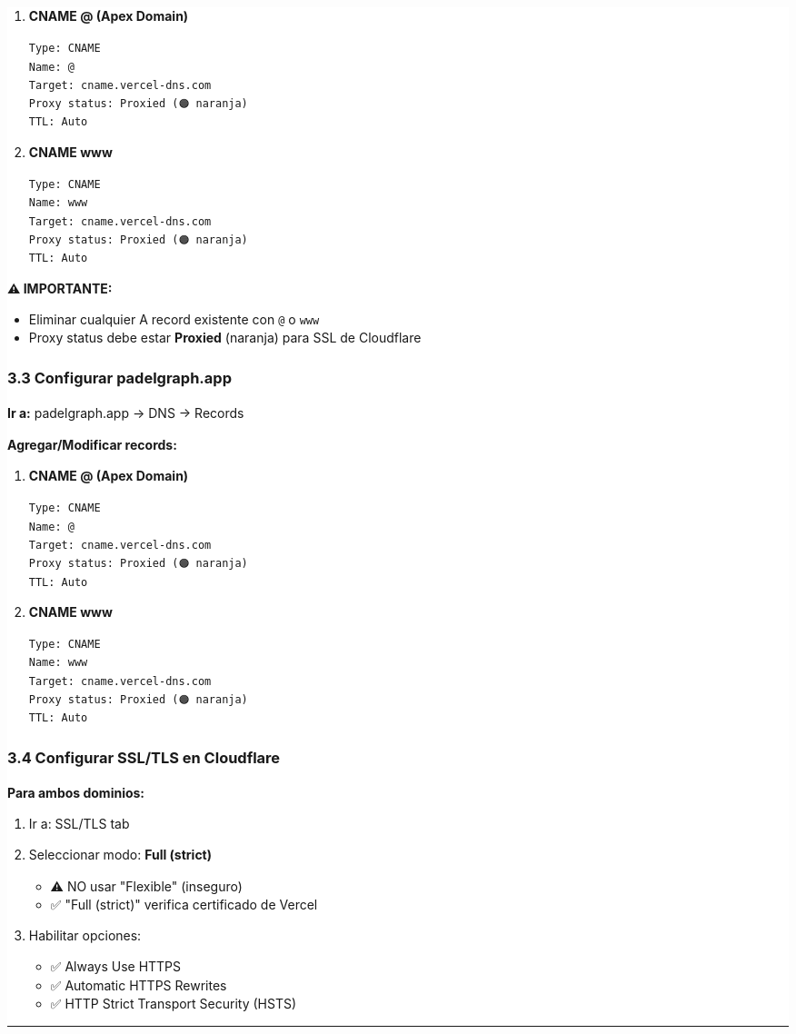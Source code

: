 1. **CNAME @ (Apex Domain)**
   ```
   Type: CNAME
   Name: @
   Target: cname.vercel-dns.com
   Proxy status: Proxied (🟠 naranja)
   TTL: Auto
   ```

2. **CNAME www**
   ```
   Type: CNAME
   Name: www
   Target: cname.vercel-dns.com
   Proxy status: Proxied (🟠 naranja)
   TTL: Auto
   ```

**⚠️ IMPORTANTE:**
- Eliminar cualquier A record existente con `@` o `www`
- Proxy status debe estar **Proxied** (naranja) para SSL de Cloudflare

### 3.3 Configurar padelgraph.app

**Ir a:** padelgraph.app → DNS → Records

**Agregar/Modificar records:**

1. **CNAME @ (Apex Domain)**
   ```
   Type: CNAME
   Name: @
   Target: cname.vercel-dns.com
   Proxy status: Proxied (🟠 naranja)
   TTL: Auto
   ```

2. **CNAME www**
   ```
   Type: CNAME
   Name: www
   Target: cname.vercel-dns.com
   Proxy status: Proxied (🟠 naranja)
   TTL: Auto
   ```

### 3.4 Configurar SSL/TLS en Cloudflare

**Para ambos dominios:**

1. Ir a: SSL/TLS tab
2. Seleccionar modo: **Full (strict)**
   - ⚠️ NO usar "Flexible" (inseguro)
   - ✅ "Full (strict)" verifica certificado de Vercel

3. Habilitar opciones:
   - ✅ Always Use HTTPS
   - ✅ Automatic HTTPS Rewrites
   - ✅ HTTP Strict Transport Security (HSTS)

---